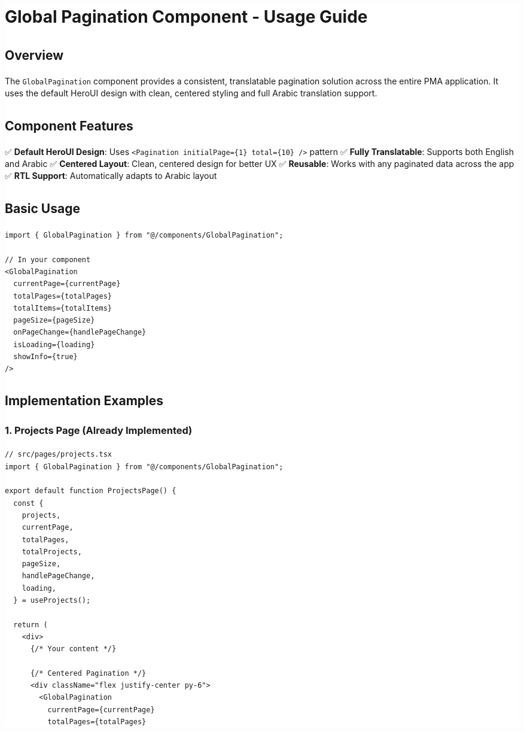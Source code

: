 # Global Pagination Component - Usage Guide

## Overview

The `GlobalPagination` component provides a consistent, translatable pagination solution across the entire PMA application. It uses the default HeroUI design with clean, centered styling and full Arabic translation support.

## Component Features

✅ **Default HeroUI Design**: Uses `<Pagination initialPage={1} total={10} />` pattern
✅ **Fully Translatable**: Supports both English and Arabic
✅ **Centered Layout**: Clean, centered design for better UX
✅ **Reusable**: Works with any paginated data across the app
✅ **RTL Support**: Automatically adapts to Arabic layout

## Basic Usage

```tsx
import { GlobalPagination } from "@/components/GlobalPagination";

// In your component
<GlobalPagination
  currentPage={currentPage}
  totalPages={totalPages}
  totalItems={totalItems}
  pageSize={pageSize}
  onPageChange={handlePageChange}
  isLoading={loading}
  showInfo={true}
/>
```

## Implementation Examples

### 1. Projects Page (Already Implemented)

```tsx
// src/pages/projects.tsx
import { GlobalPagination } from "@/components/GlobalPagination";

export default function ProjectsPage() {
  const {
    projects,
    currentPage,
    totalPages,
    totalProjects,
    pageSize,
    handlePageChange,
    loading,
  } = useProjects();

  return (
    <div>
      {/* Your content */}
      
      {/* Centered Pagination */}
      <div className="flex justify-center py-6">
        <GlobalPagination
          currentPage={currentPage}
          totalPages={totalPages}
```